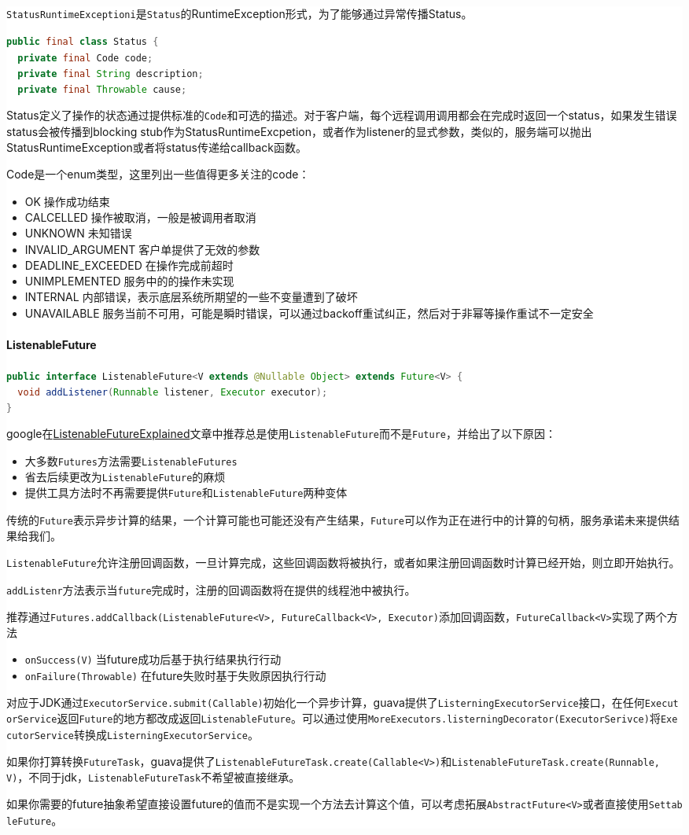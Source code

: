 `StatusRuntimeExceptioni`是`Status`的RuntimeException形式，为了能够通过异常传播Status。

```java
public final class Status {
  private final Code code;
  private final String description;
  private final Throwable cause;
```

Status定义了操作的状态通过提供标准的`Code`和可选的描述。对于客户端，每个远程调用调用都会在完成时返回一个status，如果发生错误status会被传播到blocking stub作为StatusRuntimeExcpetion，或者作为listener的显式参数，类似的，服务端可以抛出StatusRuntimeException或者将status传递给callback函数。

Code是一个enum类型，这里列出一些值得更多关注的code：

- OK 操作成功结束
- CALCELLED 操作被取消，一般是被调用者取消
- UNKNOWN 未知错误
- INVALID_ARGUMENT 客户单提供了无效的参数
- DEADLINE_EXCEEDED 在操作完成前超时
- UNIMPLEMENTED 服务中的的操作未实现
- INTERNAL 内部错误，表示底层系统所期望的一些不变量遭到了破坏
- UNAVAILABLE 服务当前不可用，可能是瞬时错误，可以通过backoff重试纠正，然后对于非幂等操作重试不一定安全

#### ListenableFuture

```java
public interface ListenableFuture<V extends @Nullable Object> extends Future<V> {
  void addListener(Runnable listener, Executor executor);
}
```

google在[ListenableFutureExplained](https://github.com/google/guava/wiki/ListenableFutureExplained)文章中推荐总是使用`ListenableFuture`而不是`Future`，并给出了以下原因：

- 大多数`Futures`方法需要`ListenableFutures`
- 省去后续更改为`ListenableFuture`的麻烦
- 提供工具方法时不再需要提供`Future`和`ListenableFuture`两种变体

传统的`Future`表示异步计算的结果，一个计算可能也可能还没有产生结果，`Future`可以作为正在进行中的计算的句柄，服务承诺未来提供结果给我们。

`ListenableFuture`允许注册回调函数，一旦计算完成，这些回调函数将被执行，或者如果注册回调函数时计算已经开始，则立即开始执行。

`addListenr`方法表示当`future`完成时，注册的回调函数将在提供的线程池中被执行。

推荐通过`Futures.addCallback(ListenableFuture<V>, FutureCallback<V>, Executor)`添加回调函数，`FutureCallback<V>`实现了两个方法

- `onSuccess(V)` 当future成功后基于执行结果执行行动
- `onFailure(Throwable)` 在future失败时基于失败原因执行行动

对应于JDK通过`ExecutorService.submit(Callable)`初始化一个异步计算，guava提供了`ListerningExecutorService`接口，在任何`ExecutorService`返回`Future`的地方都改成返回`ListenableFuture`。可以通过使用`MoreExecutors.listerningDecorator(ExecutorSerivce)`将`ExecutorService`转换成`ListerningExecutorService`。

如果你打算转换`FutureTask`，guava提供了`ListenableFutureTask.create(Callable<V>)`和`ListenableFutureTask.create(Runnable, V)`，不同于jdk，`ListenableFutureTask`不希望被直接继承。

如果你需要的future抽象希望直接设置future的值而不是实现一个方法去计算这个值，可以考虑拓展`AbstractFuture<V>`或者直接使用`SettableFuture`。
